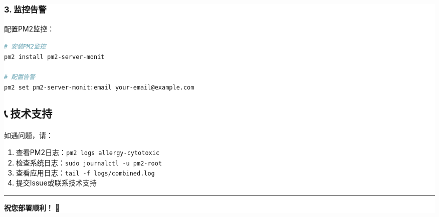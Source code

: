 ### 3. 监控告警
配置PM2监控：
```bash
# 安装PM2监控
pm2 install pm2-server-monit

# 配置告警
pm2 set pm2-server-monit:email your-email@example.com
```

## 📞 技术支持

如遇问题，请：
1. 查看PM2日志：`pm2 logs allergy-cytotoxic`
2. 检查系统日志：`sudo journalctl -u pm2-root`
3. 查看应用日志：`tail -f logs/combined.log`
4. 提交Issue或联系技术支持

---

**祝您部署顺利！** 🎉
